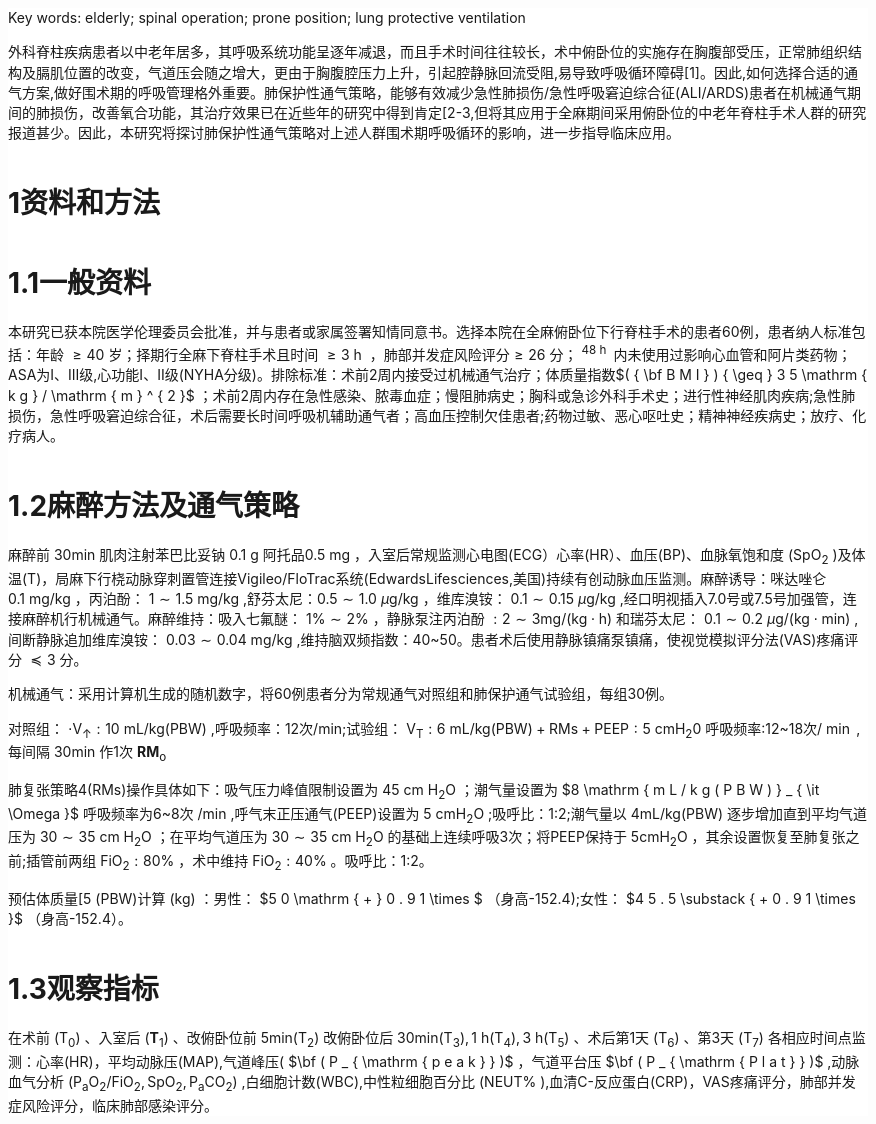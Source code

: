 Key words: elderly; spinal operation; prone position; lung protective ventilation

外科脊柱疾病患者以中老年居多，其呼吸系统功能呈逐年减退，而且手术时间往往较长，术中俯卧位的实施存在胸腹部受压，正常肺组织结构及膈肌位置的改变，气道压会随之增大，更由于胸腹腔压力上升，引起腔静脉回流受阻,易导致呼吸循环障碍[1]。因此,如何选择合适的通气方案,做好围术期的呼吸管理格外重要。肺保护性通气策略，能够有效减少急性肺损伤/急性呼吸窘迫综合征(ALI/ARDS)患者在机械通气期间的肺损伤，改善氧合功能，其治疗效果已在近些年的研究中得到肯定[2-3,但将其应用于全麻期间采用俯卧位的中老年脊柱手术人群的研究报道甚少。因此，本研究将探讨肺保护性通气策略对上述人群围术期呼吸循环的影响，进一步指导临床应用。

# 1资料和方法

# 1.1一般资料

本研究已获本院医学伦理委员会批准，并与患者或家属签署知情同意书。选择本院在全麻俯卧位下行脊柱手术的患者60例，患者纳人标准包括：年龄 ${ \geq } 4 0$ 岁；择期行全麻下脊柱手术且时间 ${ \geqslant } 3 \mathrm { ~ h ~ }$ ，肺部并发症风险评分${ \geq } 2 6$ 分； $^ { 4 8 \mathrm { ~ h ~ } }$ 内未使用过影响心血管和阿片类药物；ASA为I、ⅡI级,心功能I、Ⅱ级(NYHA分级)。排除标准：术前2周内接受过机械通气治疗；体质量指数$( { \bf B M I } ) { \geq } 3 5 \mathrm { k g } / \mathrm { m } ^ { 2 }$ ；术前2周内存在急性感染、脓毒血症；慢阻肺病史；胸科或急诊外科手术史；进行性神经肌肉疾病;急性肺损伤，急性呼吸窘迫综合征，术后需要长时间呼吸机辅助通气者；高血压控制欠佳患者;药物过敏、恶心呕吐史；精神神经疾病史；放疗、化疗病人。

# 1.2麻醉方法及通气策略

麻醉前 $3 0 \mathrm { m i n }$ 肌肉注射苯巴比妥钠 $0 . 1 \mathrm { \ g }$ 阿托品$0 . 5 ~ \mathrm { m g }$ ，入室后常规监测心电图(ECG）心率(HR）、血压(BP)、血脉氧饱和度 $( \mathrm { S p O } _ { 2 }$ )及体温(T)，局麻下行桡动脉穿刺置管连接Vigileo/FloTrac系统(EdwardsLifesciences,美国)持续有创动脉血压监测。麻醉诱导：咪达唑仑 $0 . 1 ~ \mathrm { m g / k g }$ ，丙泊酚： $\mathrm { 1 { \sim } 1 . 5 ~ m g / k g }$ ,舒芬太尼：$0 . 5 { \sim } 1 . 0 ~ { \mu } \mathrm { g } / \mathrm { k g }$ ，维库溴铵： $0 . 1 { \sim } 0 . 1 5 ~ \mu \mathrm { g / k g }$ ,经口明视插入7.0号或7.5号加强管，连接麻醉机行机械通气。麻醉维持：吸入七氟醚： $1 \% { \sim } 2 \%$ ，静脉泵注丙泊酚 $: 2 { \sim } 3 \mathrm { m g / ( k g { \cdot } h ) }$ 和瑞芬太尼： $0 . 1 { \sim } 0 . 2 ~ { \mu } \mathrm { g / ( k g \cdot m i n ) }$ ,间断静脉追加维库溴铵： $0 . 0 3 { \sim } 0 . 0 4 ~ \mathrm { m g / k g }$ ,维持脑双频指数：40\~50。患者术后使用静脉镇痛泵镇痛，使视觉模拟评分法(VAS)疼痛评分 $\preccurlyeq 3$ 分。

机械通气：采用计算机生成的随机数字，将60例患者分为常规通气对照组和肺保护通气试验组，每组30例。

对照组： $\mathrm { \cdot V _ { \mathrm { \uparrow } } \mathrm { : 1 0 \ m L / k g ( P B W ) } }$ ,呼吸频率：12次/min;试验组： $\mathrm { V _ { T } { : } 6 \ m L / k g ( P B W ) { + } R M s { + } P E E P { : } 5 \ c m H _ { 2 } } 0$ 呼吸频率:12\~18次/ $\operatorname* { m i n }$ ,每间隔 $3 0 \mathrm { m i n }$ 作1次 $\mathbf { R M } _ { \mathrm { o } }$

肺复张策略4(RMs)操作具体如下：吸气压力峰值限制设置为 $4 5 \ \mathrm { c m \ H _ { 2 } O }$ ；潮气量设置为 $8 \mathrm { m L / k g ( P B W ) } _ { \it \Omega }$ 呼吸频率为6\~8次 $/ \mathrm { m i n }$ ,呼气末正压通气(PEEP)设置为 $5 ~ \mathrm { c m H _ { 2 } O }$ ;吸呼比：1:2;潮气量以 $4 \mathrm { m L / k g ( P B W ) }$ 逐步增加直到平均气道压为 $3 0 { \sim } 3 5 \ \mathrm { c m \ H _ { 2 } O }$ ；在平均气道压为 $3 0 { \sim } 3 5 \ \mathrm { c m \ H _ { 2 } O }$ 的基础上连续呼吸3次；将PEEP保持于 $5 \mathrm { c m H } _ { 2 } \mathrm { O }$ ，其余设置恢复至肺复张之前;插管前两组 $\mathrm { F i O } _ { 2 } { : } 8 0 \%$ ，术中维持 $\mathrm { F i O } _ { 2 } { : } 4 0 \%$ 。吸呼比：1:2。

预估体质量[5 (PBW)计算 $( \mathrm { k g } )$ ：男性： $5 0 \mathrm { + } 0 . 9 1 \times \$ （身高-152.4);女性： $4 5 . 5 \substack { + 0 . 9 1 \times }$ （身高-152.4）。

# 1.3观察指标

在术前 $\left( \mathrm { T } _ { 0 } \right)$ 、入室后 $\left( \mathbf { T } _ { 1 } \right)$ 、改俯卧位前 $5 \mathrm { m i n } ( \mathrm { T } _ { 2 } )$ 改俯卧位后 $3 0 \mathrm { m i n ( T _ { 3 } ) } \mathrm { , 1 \ h ( T _ { 4 } ) } \mathrm { , 3 \ h ( T _ { 5 } ) }$ 、术后第1天 $\left( \mathrm { T } _ { 6 } \right)$ 、第3天 $( \mathrm { T } _ { 7 } )$ 各相应时间点监测：心率(HR)，平均动脉压(MAP),气道峰压( $\bf ( P _ { \mathrm { p e a k } } )$ ，气道平台压 $\bf ( P _ { \mathrm { P l a t } } )$ ,动脉血气分析 $\left( \mathrm { P _ { a } O _ { 2 } / F i O _ { 2 } \mathrm { , S p O _ { 2 } \mathrm { , P _ { a } C O _ { 2 } } } } \right)$ ,白细胞计数(WBC),中性粒细胞百分比 $( \mathrm { N E U T \% }$ ),血清C-反应蛋白(CRP)，VAS疼痛评分，肺部并发症风险评分，临床肺部感染评分。
